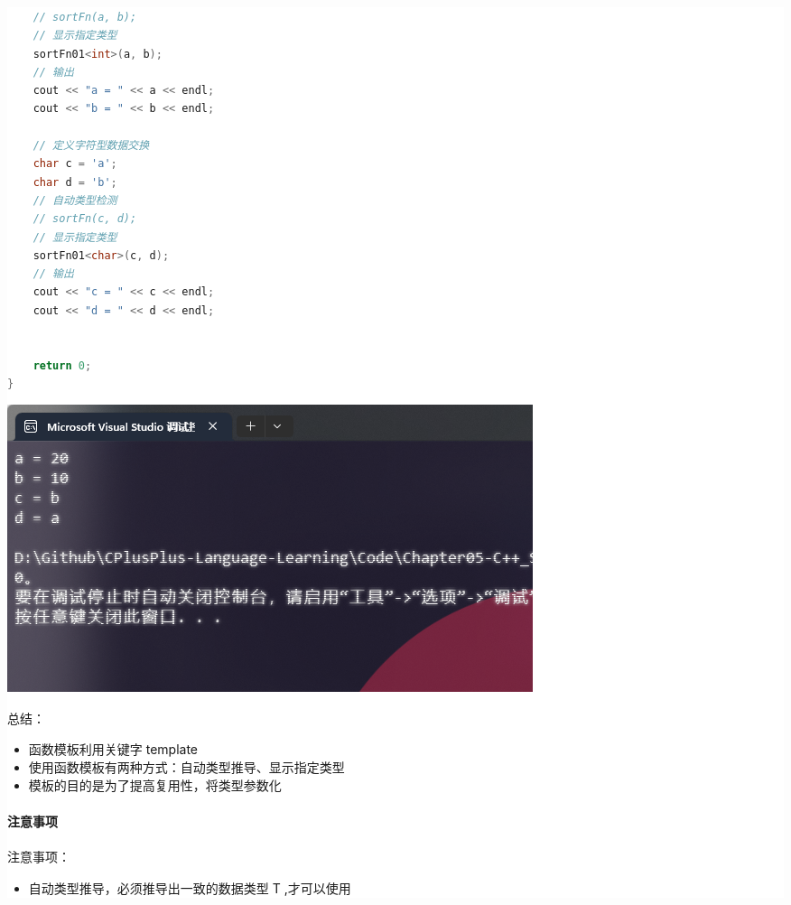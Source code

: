 ~~~c++
	// sortFn(a, b);
	// 显示指定类型
	sortFn01<int>(a, b);
	// 输出
	cout << "a = " << a << endl;
	cout << "b = " << b << endl;

	// 定义字符型数据交换
	char c = 'a';
	char d = 'b';
	// 自动类型检测
	// sortFn(c, d);
	// 显示指定类型
	sortFn01<char>(c, d);
	// 输出
	cout << "c = " << c << endl;
	cout << "d = " << d << endl;


	return 0;
}
~~~

![image-20230220141324694](05.C++%20%E6%8F%90%E5%8D%87%E7%BC%96%E7%A8%8B%20STL.assets/image-20230220141324694.png)

总结：

* 函数模板利用关键字 template
* 使用函数模板有两种方式：自动类型推导、显示指定类型
* 模板的目的是为了提高复用性，将类型参数化

#### 注意事项

注意事项：

* 自动类型推导，必须推导出一致的数据类型 T ,才可以使用
